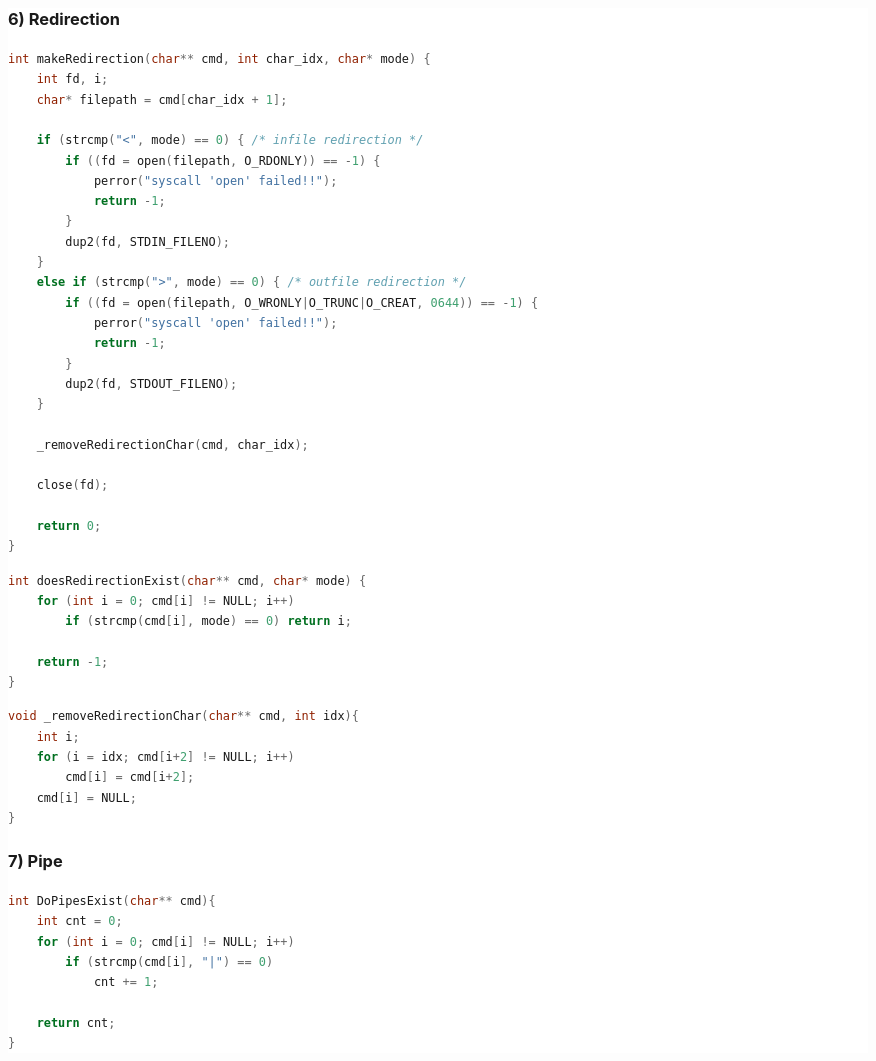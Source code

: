 ### 6) Redirection

```c
int makeRedirection(char** cmd, int char_idx, char* mode) {
    int fd, i;
    char* filepath = cmd[char_idx + 1];

    if (strcmp("<", mode) == 0) { /* infile redirection */
        if ((fd = open(filepath, O_RDONLY)) == -1) {
            perror("syscall 'open' failed!!");
            return -1;
        }
        dup2(fd, STDIN_FILENO);
    }
    else if (strcmp(">", mode) == 0) { /* outfile redirection */
        if ((fd = open(filepath, O_WRONLY|O_TRUNC|O_CREAT, 0644)) == -1) {
            perror("syscall 'open' failed!!");
            return -1;
        }
        dup2(fd, STDOUT_FILENO);
    }
    
    _removeRedirectionChar(cmd, char_idx);
    
    close(fd);

    return 0;
}
```

```c
int doesRedirectionExist(char** cmd, char* mode) {
    for (int i = 0; cmd[i] != NULL; i++)
        if (strcmp(cmd[i], mode) == 0) return i;

    return -1;
}
```

```c
void _removeRedirectionChar(char** cmd, int idx){
    int i;
    for (i = idx; cmd[i+2] != NULL; i++)
        cmd[i] = cmd[i+2];
    cmd[i] = NULL;
}
```

### 7) Pipe

```c
int DoPipesExist(char** cmd){
    int cnt = 0;
    for (int i = 0; cmd[i] != NULL; i++)
        if (strcmp(cmd[i], "|") == 0)
            cnt += 1;

    return cnt;
}
```
